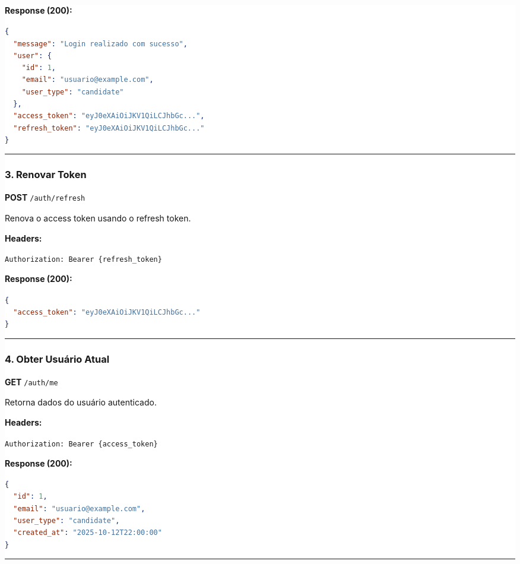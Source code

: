 **Response (200):**
```json
{
  "message": "Login realizado com sucesso",
  "user": {
    "id": 1,
    "email": "usuario@example.com",
    "user_type": "candidate"
  },
  "access_token": "eyJ0eXAiOiJKV1QiLCJhbGc...",
  "refresh_token": "eyJ0eXAiOiJKV1QiLCJhbGc..."
}
```

---

### 3. Renovar Token

**POST** `/auth/refresh`

Renova o access token usando o refresh token.

**Headers:**
```
Authorization: Bearer {refresh_token}
```

**Response (200):**
```json
{
  "access_token": "eyJ0eXAiOiJKV1QiLCJhbGc..."
}
```

---

### 4. Obter Usuário Atual

**GET** `/auth/me`

Retorna dados do usuário autenticado.

**Headers:**
```
Authorization: Bearer {access_token}
```

**Response (200):**
```json
{
  "id": 1,
  "email": "usuario@example.com",
  "user_type": "candidate",
  "created_at": "2025-10-12T22:00:00"
}
```

---